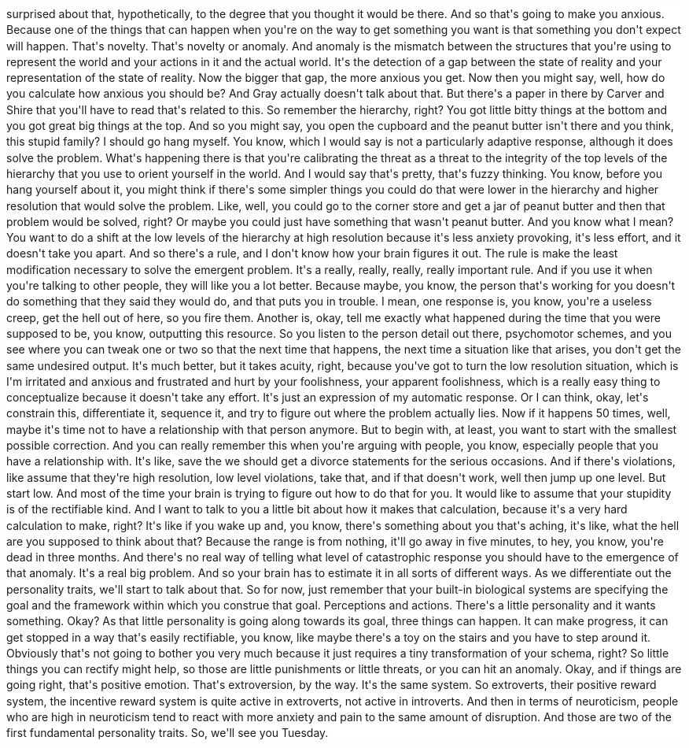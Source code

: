 surprised about that, hypothetically, to the degree that you thought it would be there. And so that's going to make you anxious. Because one of the things that can happen when you're on the way to get something you want is that something you don't expect will happen. That's novelty. That's novelty or anomaly. And anomaly is the mismatch between the structures that you're using to represent the world and your actions in it and the actual world. It's the detection of a gap between the state of reality and your representation of the state of reality. Now the bigger that gap, the more anxious you get. Now then you might say, well, how do you calculate how anxious you should be? And Gray actually doesn't talk about that. But there's a paper in there by Carver and Shire that you'll have to read that's related to this. So remember the hierarchy, right? You got little bitty things at the bottom and you got great big things at the top. And so you might say, you open the cupboard and the peanut butter isn't there and you think, this stupid family? I should go hang myself. You know, which I would say is not a particularly adaptive response, although it does solve the problem. What's happening there is that you're calibrating the threat as a threat to the integrity of the top levels of the hierarchy that you use to orient yourself in the world. And I would say that's pretty, that's fuzzy thinking. You know, before you hang yourself about it, you might think if there's some simpler things you could do that were lower in the hierarchy and higher resolution that would solve the problem. Like, well, you could go to the corner store and get a jar of peanut butter and then that problem would be solved, right? Or maybe you could just have something that wasn't peanut butter. And you know what I mean? You want to do a shift at the low levels of the hierarchy at high resolution because it's less anxiety provoking, it's less effort, and it doesn't take you apart. And so there's a rule, and I don't know how your brain figures it out. The rule is make the least modification necessary to solve the emergent problem. It's a really, really, really, really important rule. And if you use it when you're talking to other people, they will like you a lot better. Because maybe, you know, the person that's working for you doesn't do something that they said they would do, and that puts you in trouble. I mean, one response is, you know, you're a useless creep, get the hell out of here, so you fire them. Another is, okay, tell me exactly what happened during the time that you were supposed to be, you know, outputting this resource. So you listen to the person detail out there, psychomotor schemes, and you see where you can tweak one or two so that the next time that happens, the next time a situation like that arises, you don't get the same undesired output. It's much better, but it takes acuity, right, because you've got to turn the low resolution situation, which is I'm irritated and anxious and frustrated and hurt by your foolishness, your apparent foolishness, which is a really easy thing to conceptualize because it doesn't take any effort. It's just an expression of my automatic response. Or I can think, okay, let's constrain this, differentiate it, sequence it, and try to figure out where the problem actually lies. Now if it happens 50 times, well, maybe it's time not to have a relationship with that person anymore. But to begin with, at least, you want to start with the smallest possible correction. And you can really remember this when you're arguing with people, you know, especially people that you have a relationship with. It's like, save the we should get a divorce statements for the serious occasions. And if there's violations, like assume that they're high resolution, low level violations, take that, and if that doesn't work, well then jump up one level. But start low. And most of the time your brain is trying to figure out how to do that for you. It would like to assume that your stupidity is of the rectifiable kind. And I want to talk to you a little bit about how it makes that calculation, because it's a very hard calculation to make, right? It's like if you wake up and, you know, there's something about you that's aching, it's like, what the hell are you supposed to think about that? Because the range is from nothing, it'll go away in five minutes, to hey, you know, you're dead in three months. And there's no real way of telling what level of catastrophic response you should have to the emergence of that anomaly. It's a real big problem. And so your brain has to estimate it in all sorts of different ways. As we differentiate out the personality traits, we'll start to talk about that. So for now, just remember that your built-in biological systems are specifying the goal and the framework within which you construe that goal. Perceptions and actions. There's a little personality and it wants something. Okay? As that little personality is going along towards its goal, three things can happen. It can make progress, it can get stopped in a way that's easily rectifiable, you know, like maybe there's a toy on the stairs and you have to step around it. Obviously that's not going to bother you very much because it just requires a tiny transformation of your schema, right? So little things you can rectify might help, so those are little punishments or little threats, or you can hit an anomaly. Okay, and if things are going right, that's positive emotion. That's extroversion, by the way. It's the same system. So extroverts, their positive reward system, the incentive reward system is quite active in extroverts, not active in introverts. And then in terms of neuroticism, people who are high in neuroticism tend to react with more anxiety and pain to the same amount of disruption. And those are two of the first fundamental personality traits. So, we'll see
you Tuesday.